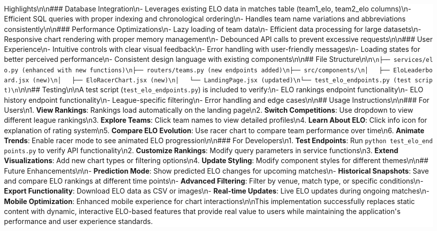 Highlights\n\n### Database Integration\n- Leverages existing ELO data in matches table (team1_elo, team2_elo columns)\n- Efficient SQL queries with proper indexing and chronological ordering\n- Handles team name variations and abbreviations consistently\n\n### Performance Optimizations\n- Lazy loading of team data\n- Efficient data processing for large datasets\n- Responsive chart rendering with proper memory management\n- Debounced API calls to prevent excessive requests\n\n### User Experience\n- Intuitive controls with clear visual feedback\n- Error handling with user-friendly messages\n- Loading states for better perceived performance\n- Consistent design language with existing components\n\n## File Structure\n\n```\n├── services/elo.py (enhanced with new functions)\n├── routers/teams.py (new endpoints added)\n├── src/components/\n│   ├── EloLeaderboard.jsx (new)\n│   ├── EloRacerChart.jsx (new)\n│   └── LandingPage.jsx (updated)\n└── test_elo_endpoints.py (test script)\n```\n\n## Testing\n\nA test script (`test_elo_endpoints.py`) is included to verify:\n- ELO rankings endpoint functionality\n- ELO history endpoint functionality\n- League-specific filtering\n- Error handling and edge cases\n\n## Usage Instructions\n\n### For Users\n1. **View Rankings**: Rankings load automatically on the landing page\n2. **Switch Competitions**: Use dropdown to view different league rankings\n3. **Explore Teams**: Click team names to view detailed profiles\n4. **Learn About ELO**: Click info icon for explanation of rating system\n5. **Compare ELO Evolution**: Use racer chart to compare team performance over time\n6. **Animate Trends**: Enable racer mode to see animated ELO progression\n\n### For Developers\n1. **Test Endpoints**: Run `python test_elo_endpoints.py` to verify API functionality\n2. **Customize Rankings**: Modify query parameters in service functions\n3. **Extend Visualizations**: Add new chart types or filtering options\n4. **Update Styling**: Modify component styles for different themes\n\n## Future Enhancements\n\n- **Prediction Mode**: Show predicted ELO changes for upcoming matches\n- **Historical Snapshots**: Save and compare ELO rankings at different time points\n- **Advanced Filtering**: Filter by venue, match type, or specific conditions\n- **Export Functionality**: Download ELO data as CSV or images\n- **Real-time Updates**: Live ELO updates during ongoing matches\n- **Mobile Optimization**: Enhanced mobile experience for chart interactions\n\nThis implementation successfully replaces static content with dynamic, interactive ELO-based features that provide real value to users while maintaining the application's performance and user experience standards.
